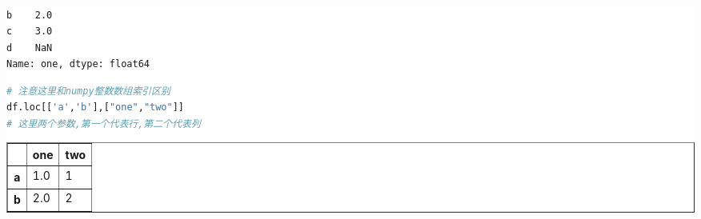 


    b    2.0
    c    3.0
    d    NaN
    Name: one, dtype: float64




```python
# 注意这里和numpy整数数组索引区别
df.loc[['a','b'],["one","two"]]
# 这里两个参数,第一个代表行,第二个代表列
```




<div>
<style scoped>
    .dataframe tbody tr th:only-of-type {
        vertical-align: middle;
    }

    .dataframe tbody tr th {
        vertical-align: top;
    }

    .dataframe thead th {
        text-align: right;
    }
</style>
<table border="1" class="dataframe">
  <thead>
    <tr style="text-align: right;">
      <th></th>
      <th>one</th>
      <th>two</th>
    </tr>
  </thead>
  <tbody>
    <tr>
      <th>a</th>
      <td>1.0</td>
      <td>1</td>
    </tr>
    <tr>
      <th>b</th>
      <td>2.0</td>
      <td>2</td>
    </tr>
  </tbody>
</table>
</div>


